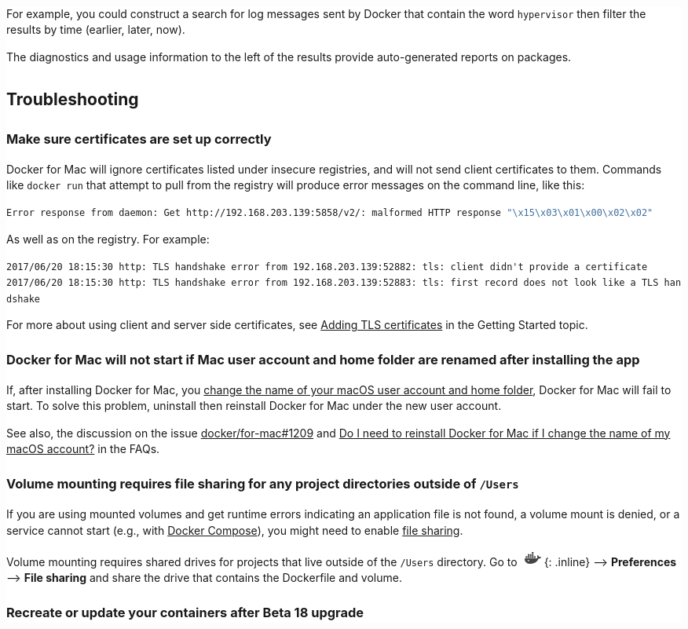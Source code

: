 For example, you could construct a search for log messages sent by Docker that contain the word `hypervisor` then filter the results by time (earlier, later, now).

The diagnostics and usage information to the left of the results provide auto-generated reports on packages.

<a name="troubleshoot"></a>

## Troubleshooting

### Make sure certificates are set up correctly

Docker for Mac will ignore certificates listed under insecure registries, and will not send client certificates to them. Commands like `docker run` that attempt to pull from the registry will produce error messages on the command line, like this:

```bash
Error response from daemon: Get http://192.168.203.139:5858/v2/: malformed HTTP response "\x15\x03\x01\x00\x02\x02"
```

As well as on the registry. For example:

```config
2017/06/20 18:15:30 http: TLS handshake error from 192.168.203.139:52882: tls: client didn't provide a certificate
2017/06/20 18:15:30 http: TLS handshake error from 192.168.203.139:52883: tls: first record does not look like a TLS handshake
```

For more about using client and server side certificates, see [Adding TLS certificates](/docker-for-mac/index.md#adding-tls-certificates) in the Getting Started topic.

### Docker for Mac will not start if Mac user account and home folder are renamed after installing the app

If, after installing Docker for Mac, you [change the name of your macOS user account and home folder](https://support.apple.com/en-us/HT201548), Docker for Mac will fail to start. To solve this problem, uninstall then reinstall Docker for Mac under the new user account.

See also, the discussion on the issue [docker/for-mac#1209](https://github.com/docker/for-mac/issues/1209) and [Do I need to reinstall Docker for Mac if I change the name of my macOS account?](faqs.md#do-i-need-to-reinstall-docker-for-mac-if-i-change-the-name-of-my-macos-account) in the FAQs.

### Volume mounting requires file sharing for any project directories outside of `/Users`

If you are using mounted volumes and get runtime errors indicating an application file is not found, a volume mount is denied, or a service cannot start (e.g., with [Docker Compose](/compose/gettingstarted.md)), you might need to enable [file sharing](/docker-for-mac/index.md#file-sharing).

Volume mounting requires shared drives for projects that live outside of the `/Users` directory. Go to ![whale menu](/docker-for-mac/images/whale-x.png){: .inline} --> **Preferences** --> **File sharing** and share the drive that contains the Dockerfile and volume.

### Recreate or update your containers after Beta 18 upgrade
